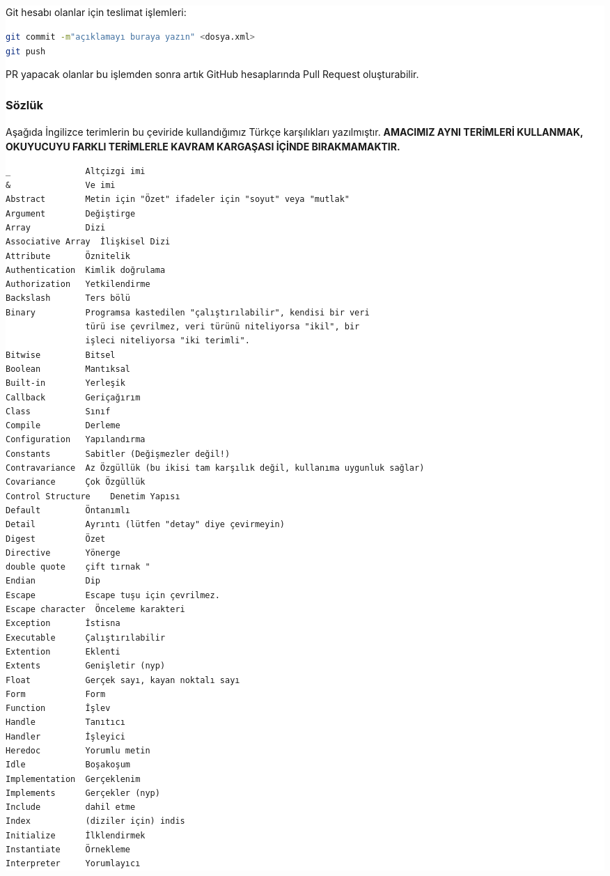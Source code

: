 Git hesabı olanlar için teslimat işlemleri:
```bash
git commit -m"açıklamayı buraya yazın" <dosya.xml>
git push
```
PR yapacak olanlar bu işlemden sonra artık GitHub hesaplarında
Pull Request oluşturabilir.

### Sözlük

Aşağıda İngilizce terimlerin bu çeviride kullandığımız Türkçe karşılıkları
yazılmıştır. **AMACIMIZ AYNI TERİMLERİ KULLANMAK, OKUYUCUYU FARKLI TERİMLERLE
KAVRAM KARGAŞASI İÇİNDE BIRAKMAMAKTIR.**

```
_               Altçizgi imi
&               Ve imi
Abstract        Metin için "Özet" ifadeler için "soyut" veya "mutlak"
Argument        Değiştirge
Array           Dizi
Associative Array  İlişkisel Dizi
Attribute       Öznitelik
Authentication  Kimlik doğrulama
Authorization   Yetkilendirme
Backslash       Ters bölü
Binary          Programsa kastedilen "çalıştırılabilir", kendisi bir veri
                türü ise çevrilmez, veri türünü niteliyorsa "ikil", bir
                işleci niteliyorsa "iki terimli".
Bitwise         Bitsel
Boolean         Mantıksal
Built-in        Yerleşik
Callback        Geriçağırım
Class           Sınıf
Compile         Derleme
Configuration   Yapılandırma
Constants       Sabitler (Değişmezler değil!)
Contravariance  Az Özgüllük (bu ikisi tam karşılık değil, kullanıma uygunluk sağlar)
Covariance      Çok Özgüllük
Control Structure    Denetim Yapısı
Default         Öntanımlı
Detail          Ayrıntı (lütfen "detay" diye çevirmeyin)
Digest          Özet
Directive       Yönerge
double quote    çift tırnak "
Endian          Dip
Escape          Escape tuşu için çevrilmez.
Escape character  Önceleme karakteri
Exception       İstisna
Executable      Çalıştırılabilir
Extention       Eklenti
Extents         Genişletir (nyp)
Float           Gerçek sayı, kayan noktalı sayı
Form            Form
Function        İşlev
Handle          Tanıtıcı
Handler         İşleyici
Heredoc         Yorumlu metin
Idle            Boşakoşum
Implementation  Gerçeklenim
Implements      Gerçekler (nyp)
Include         dahil etme
Index           (diziler için) indis
Initialize      İlklendirmek
Instantiate     Örnekleme
Interpreter     Yorumlayıcı
```